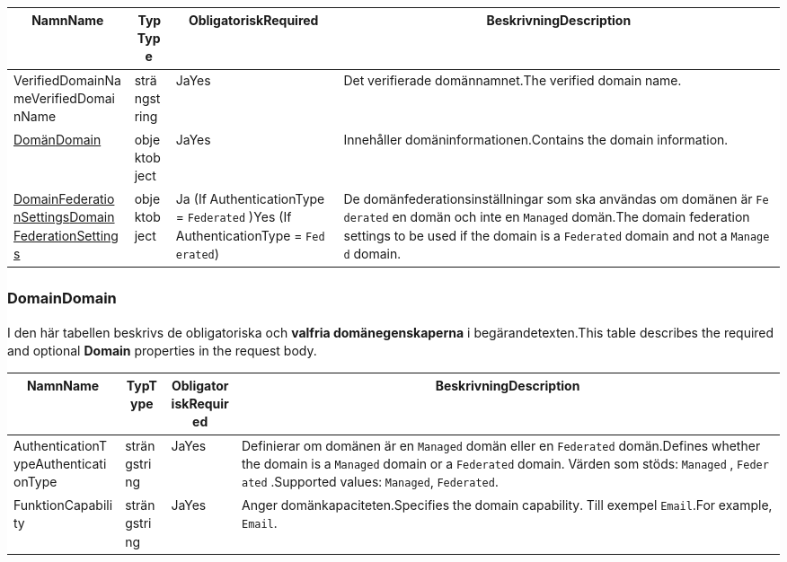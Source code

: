| <span data-ttu-id="52b5c-148">Namn</span><span class="sxs-lookup"><span data-stu-id="52b5c-148">Name</span></span>                                                  | <span data-ttu-id="52b5c-149">Typ</span><span class="sxs-lookup"><span data-stu-id="52b5c-149">Type</span></span>   | <span data-ttu-id="52b5c-150">Obligatorisk</span><span class="sxs-lookup"><span data-stu-id="52b5c-150">Required</span></span>                                      | <span data-ttu-id="52b5c-151">Beskrivning</span><span class="sxs-lookup"><span data-stu-id="52b5c-151">Description</span></span>                                                |
|-------------------------------------------------------|--------|-----------------------------------------------|--------------------------------------------------------|
| <span data-ttu-id="52b5c-152">VerifiedDomainName</span><span class="sxs-lookup"><span data-stu-id="52b5c-152">VerifiedDomainName</span></span>                                    | <span data-ttu-id="52b5c-153">sträng</span><span class="sxs-lookup"><span data-stu-id="52b5c-153">string</span></span> | <span data-ttu-id="52b5c-154">Ja</span><span class="sxs-lookup"><span data-stu-id="52b5c-154">Yes</span></span>                                           | <span data-ttu-id="52b5c-155">Det verifierade domännamnet.</span><span class="sxs-lookup"><span data-stu-id="52b5c-155">The verified domain name.</span></span> |
| [<span data-ttu-id="52b5c-156">Domän</span><span class="sxs-lookup"><span data-stu-id="52b5c-156">Domain</span></span>](#domain)                                     | <span data-ttu-id="52b5c-157">objekt</span><span class="sxs-lookup"><span data-stu-id="52b5c-157">object</span></span> | <span data-ttu-id="52b5c-158">Ja</span><span class="sxs-lookup"><span data-stu-id="52b5c-158">Yes</span></span>                                           | <span data-ttu-id="52b5c-159">Innehåller domäninformationen.</span><span class="sxs-lookup"><span data-stu-id="52b5c-159">Contains the domain information.</span></span> |
| [<span data-ttu-id="52b5c-160">DomainFederationSettings</span><span class="sxs-lookup"><span data-stu-id="52b5c-160">DomainFederationSettings</span></span>](#domain-federation-settings) | <span data-ttu-id="52b5c-161">objekt</span><span class="sxs-lookup"><span data-stu-id="52b5c-161">object</span></span> | <span data-ttu-id="52b5c-162">Ja (If AuthenticationType = `Federated` )</span><span class="sxs-lookup"><span data-stu-id="52b5c-162">Yes (If AuthenticationType = `Federated`)</span></span>     | <span data-ttu-id="52b5c-163">De domänfederationsinställningar som ska användas om domänen är `Federated` en domän och inte en `Managed` domän.</span><span class="sxs-lookup"><span data-stu-id="52b5c-163">The domain federation settings to be used if the domain is a `Federated` domain and not a `Managed` domain.</span></span> |

### <a name="domain"></a><span data-ttu-id="52b5c-164">Domain</span><span class="sxs-lookup"><span data-stu-id="52b5c-164">Domain</span></span>

<span data-ttu-id="52b5c-165">I den här tabellen beskrivs de obligatoriska och **valfria domänegenskaperna** i begärandetexten.</span><span class="sxs-lookup"><span data-stu-id="52b5c-165">This table describes the required and optional **Domain** properties in the request body.</span></span>

| <span data-ttu-id="52b5c-166">Namn</span><span class="sxs-lookup"><span data-stu-id="52b5c-166">Name</span></span>               | <span data-ttu-id="52b5c-167">Typ</span><span class="sxs-lookup"><span data-stu-id="52b5c-167">Type</span></span>                                     | <span data-ttu-id="52b5c-168">Obligatorisk</span><span class="sxs-lookup"><span data-stu-id="52b5c-168">Required</span></span> | <span data-ttu-id="52b5c-169">Beskrivning</span><span class="sxs-lookup"><span data-stu-id="52b5c-169">Description</span></span>                                                                                                                                                                                                     |
|--------------------|------------------------------------------|----------|-----------------------------------------------------------------------------------------------------------------------------------------------------------------------------------------------------------------|
| <span data-ttu-id="52b5c-170">AuthenticationType</span><span class="sxs-lookup"><span data-stu-id="52b5c-170">AuthenticationType</span></span>                                    | <span data-ttu-id="52b5c-171">sträng</span><span class="sxs-lookup"><span data-stu-id="52b5c-171">string</span></span>           | <span data-ttu-id="52b5c-172">Ja</span><span class="sxs-lookup"><span data-stu-id="52b5c-172">Yes</span></span>      | <span data-ttu-id="52b5c-173">Definierar om domänen är en `Managed` domän eller en `Federated` domän.</span><span class="sxs-lookup"><span data-stu-id="52b5c-173">Defines whether the domain is a `Managed` domain or a `Federated` domain.</span></span> <span data-ttu-id="52b5c-174">Värden som stöds: `Managed` , `Federated` .</span><span class="sxs-lookup"><span data-stu-id="52b5c-174">Supported values: `Managed`, `Federated`.</span></span>|
| <span data-ttu-id="52b5c-175">Funktion</span><span class="sxs-lookup"><span data-stu-id="52b5c-175">Capability</span></span>                                            | <span data-ttu-id="52b5c-176">sträng</span><span class="sxs-lookup"><span data-stu-id="52b5c-176">string</span></span>           | <span data-ttu-id="52b5c-177">Ja</span><span class="sxs-lookup"><span data-stu-id="52b5c-177">Yes</span></span>      | <span data-ttu-id="52b5c-178">Anger domänkapaciteten.</span><span class="sxs-lookup"><span data-stu-id="52b5c-178">Specifies the domain capability.</span></span> <span data-ttu-id="52b5c-179">Till exempel `Email`.</span><span class="sxs-lookup"><span data-stu-id="52b5c-179">For example, `Email`.</span></span>                  |